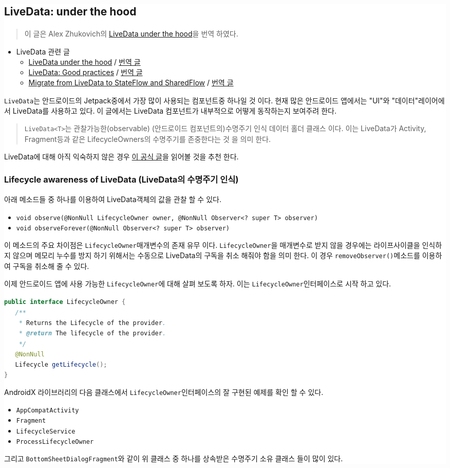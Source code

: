 ## LiveData: under the hood

> 이 글은 Alex Zhukovich의 [LiveData under the hood](https://alexzh.com/livedata-under-the-hood/)을 번역 하였다. 

- LiveData 관련 글 
  - [LiveData under the hood](https://alexzh.com/livedata-under-the-hood/) / [번역 글](https://github.com/ksu3101/TIL/blob/master/Android/210128_android.md)
  - [LiveData: Good practices](https://alexzh.com/livedata-good-practices/) / [번역 글](https://github.com/ksu3101/TIL/blob/master/Android/210129_android.md)
  - [Migrate from LiveData to StateFlow and SharedFlow](https://alexzh.com/migrate-from-livedata-to-stateflow-and-sharedflow/) / [번역 글](https://github.com/ksu3101/TIL/blob/master/Android/210201_android.md)

`LiveData`는 안드로이드의 Jetpack중에서 가장 많이 사용되는 컴포넌트중 하나일 것 이다. 현재 많은 안드로이드 앱에서는 "UI"와 "데이터"레이어에서 LiveData를 사용하고 있다. 이 글에서는 LiveData 컴포넌트가 내부적으로 어떻게 동작하는지 보여주려 한다. 

> `LiveData<T>`는 관찰가능한(observable) (안드로이드 컴포넌트의)수명주기 인식 데이터 홀더 클래스 이다. 이는 LiveData가 Activity, Fragment등과 같은 LifecycleOwners의 수명주기를 존중한다는 것 을 의미 한다. 

LiveData에 대해 아직 익숙하지 않은 경우 [이 공식 글](https://developer.android.com/topic/libraries/architecture/livedata)을 읽어볼 것을 추천 한다. 

### Lifecycle awareness of LiveData (LiveData의 수명주기 인식)

아래 메소드들 중 하나를 이용하여 LiveData객체의 값을 관찰 할 수 있다. 

- `void observe(@NonNull LifecycleOwner owner, @NonNull Observer<? super T> observer)`
- `void observeForever(@NonNull Observer<? super T> observer)`

이 메소드의 주요 차이점은 `LifecycleOwner`매개변수의 존재 유무 이다. `LifecycleOwner`을 매개변수로 받지 않을 경우에는  라이프사이클을 인식하지 않으며 메모리 누수를 방지 하기 위해서는 수동으로 LiveData의 구독을 취소 해줘야 함을 의미 한다. 이 경우 `removeObserver()`메소드를 이용하여 구독을 취소해 줄 수 있다. 

이제 안드로이드 앱에 사용 가능한 `LifecycleOwner`에 대해 살펴 보도록 하자. 이는 `LifecycleOwner`인터페이스로 시작 하고 있다. 

```java
public interface LifecycleOwner {
   /**
    * Returns the Lifecycle of the provider.
    * @return The lifecycle of the provider.
    */
   @NonNull
   Lifecycle getLifecycle();
}
```

AndroidX 라이브러리의 다음 클래스에서 `LifecycleOwner`인터페이스의 잘 구현된 예제를 확인 할 수 있다. 

- `AppCompatActivity`
- `Fragment`
- `LifecycleService`
- `ProcessLifecycleOwner`

그리고 `BottomSheetDialogFragment`와 같이 위 클래스 중 하나를 상속받은 수명주기 소유 클래스 들이 많이 있다. 
